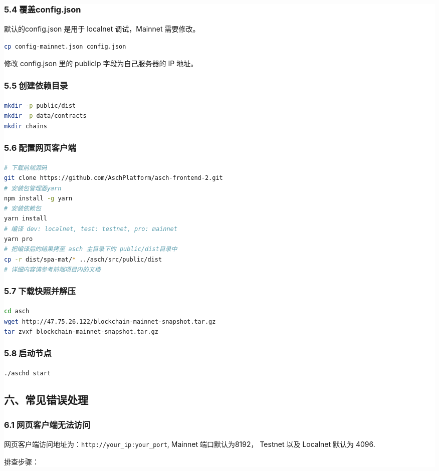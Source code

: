 ### 5.4 覆盖config.json

默认的config.json 是用于 localnet 调试，Mainnet 需要修改。

```sh
cp config-mainnet.json config.json
```

修改 config.json 里的 publicIp 字段为自己服务器的 IP 地址。

### 5.5 创建依赖目录

```sh
mkdir -p public/dist
mkdir -p data/contracts
mkdir chains
```

### 5.6 配置网页客户端

```sh
# 下载前端源码
git clone https://github.com/AschPlatform/asch-frontend-2.git
# 安装包管理器yarn
npm install -g yarn
# 安装依赖包
yarn install
# 编译 dev: localnet, test: testnet, pro: mainnet
yarn pro
# 把编译后的结果拷至 asch 主目录下的 public/dist目录中
cp -r dist/spa-mat/* ../asch/src/public/dist
# 详细内容请参考前端项目内的文档
```

### 5.7 下载快照并解压

```sh
cd asch
wget http://47.75.26.122/blockchain-mainnet-snapshot.tar.gz
tar zvxf blockchain-mainnet-snapshot.tar.gz
```

### 5.8 启动节点

```sh
./aschd start
```

## 六、常见错误处理

### 6.1 网页客户端无法访问

网页客户端访问地址为：`http://your_ip:your_port`, Mainnet 端口默认为8192， Testnet 以及 Localnet 默认为 4096.

排查步骤：
